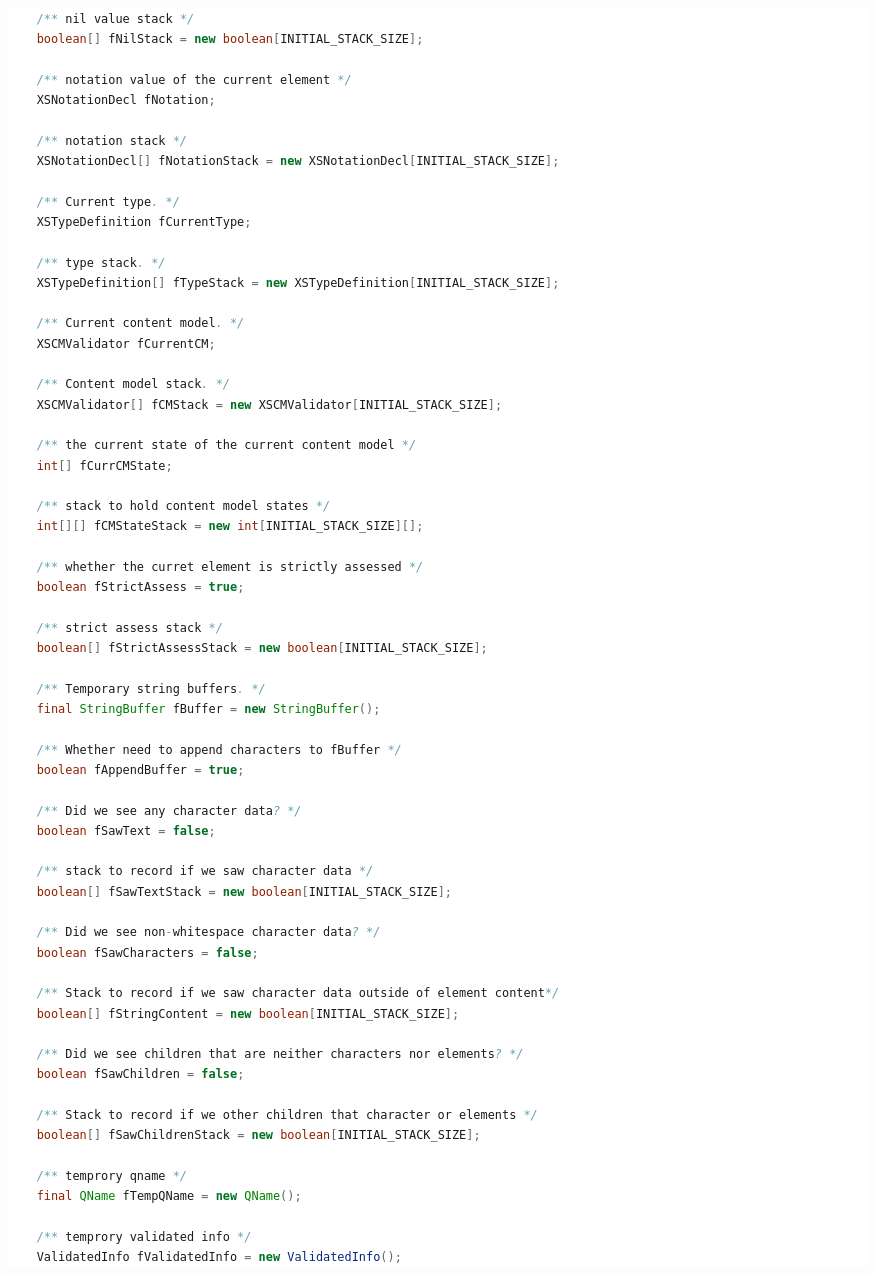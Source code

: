```java
    /** nil value stack */
    boolean[] fNilStack = new boolean[INITIAL_STACK_SIZE];

    /** notation value of the current element */
    XSNotationDecl fNotation;

    /** notation stack */
    XSNotationDecl[] fNotationStack = new XSNotationDecl[INITIAL_STACK_SIZE];

    /** Current type. */
    XSTypeDefinition fCurrentType;

    /** type stack. */
    XSTypeDefinition[] fTypeStack = new XSTypeDefinition[INITIAL_STACK_SIZE];

    /** Current content model. */
    XSCMValidator fCurrentCM;

    /** Content model stack. */
    XSCMValidator[] fCMStack = new XSCMValidator[INITIAL_STACK_SIZE];

    /** the current state of the current content model */
    int[] fCurrCMState;

    /** stack to hold content model states */
    int[][] fCMStateStack = new int[INITIAL_STACK_SIZE][];

    /** whether the curret element is strictly assessed */
    boolean fStrictAssess = true;
    
    /** strict assess stack */
    boolean[] fStrictAssessStack = new boolean[INITIAL_STACK_SIZE];
    
    /** Temporary string buffers. */
    final StringBuffer fBuffer = new StringBuffer();

    /** Whether need to append characters to fBuffer */
    boolean fAppendBuffer = true;
    
    /** Did we see any character data? */
    boolean fSawText = false;

    /** stack to record if we saw character data */
    boolean[] fSawTextStack = new boolean[INITIAL_STACK_SIZE];
    
    /** Did we see non-whitespace character data? */
    boolean fSawCharacters = false;

    /** Stack to record if we saw character data outside of element content*/
    boolean[] fStringContent = new boolean[INITIAL_STACK_SIZE];

    /** Did we see children that are neither characters nor elements? */
    boolean fSawChildren = false;

    /** Stack to record if we other children that character or elements */
    boolean[] fSawChildrenStack = new boolean[INITIAL_STACK_SIZE];

    /** temprory qname */
    final QName fTempQName = new QName();

    /** temprory validated info */
    ValidatedInfo fValidatedInfo = new ValidatedInfo();

```